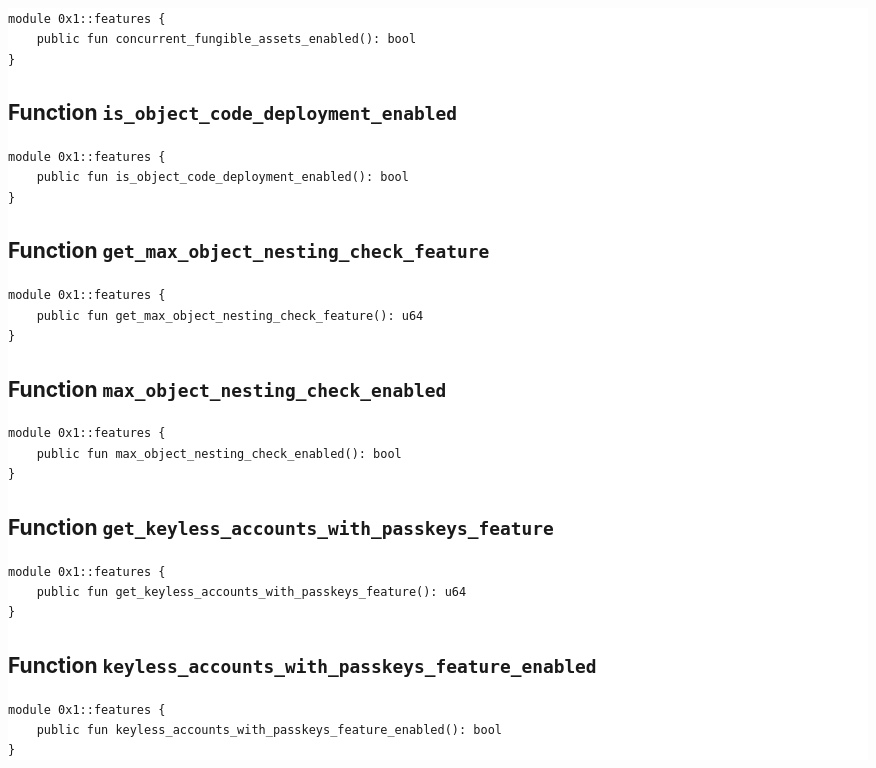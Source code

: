 ```move
module 0x1::features {
    public fun concurrent_fungible_assets_enabled(): bool
}
```

<a id="0x1_features_is_object_code_deployment_enabled"></a>

## Function `is_object_code_deployment_enabled`

```move
module 0x1::features {
    public fun is_object_code_deployment_enabled(): bool
}
```

<a id="0x1_features_get_max_object_nesting_check_feature"></a>

## Function `get_max_object_nesting_check_feature`

```move
module 0x1::features {
    public fun get_max_object_nesting_check_feature(): u64
}
```

<a id="0x1_features_max_object_nesting_check_enabled"></a>

## Function `max_object_nesting_check_enabled`

```move
module 0x1::features {
    public fun max_object_nesting_check_enabled(): bool
}
```

<a id="0x1_features_get_keyless_accounts_with_passkeys_feature"></a>

## Function `get_keyless_accounts_with_passkeys_feature`

```move
module 0x1::features {
    public fun get_keyless_accounts_with_passkeys_feature(): u64
}
```

<a id="0x1_features_keyless_accounts_with_passkeys_feature_enabled"></a>

## Function `keyless_accounts_with_passkeys_feature_enabled`

```move
module 0x1::features {
    public fun keyless_accounts_with_passkeys_feature_enabled(): bool
}
```
